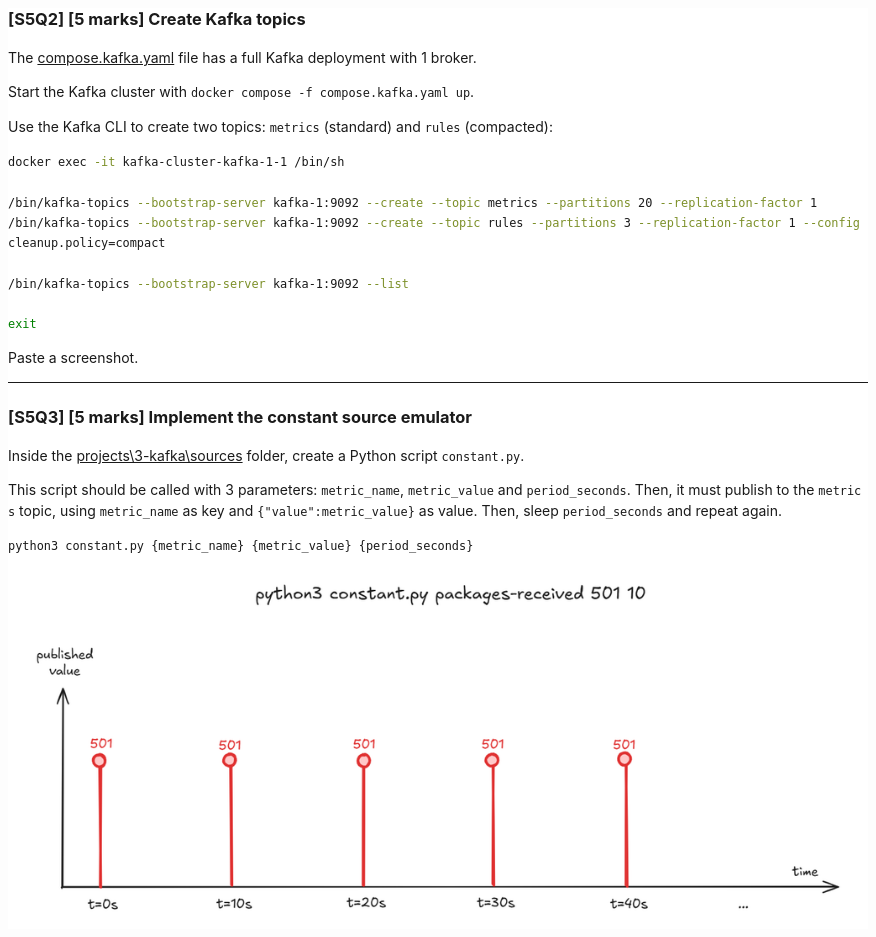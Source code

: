 
### [S5Q2] [5 marks] Create Kafka topics

The [compose.kafka.yaml](./compose.kafka.yaml) file has a full Kafka deployment with 1 broker. 

Start the Kafka cluster with `docker compose -f compose.kafka.yaml up`.

Use the Kafka CLI to create two topics: `metrics` (standard) and `rules` (compacted):

```zsh
docker exec -it kafka-cluster-kafka-1-1 /bin/sh

/bin/kafka-topics --bootstrap-server kafka-1:9092 --create --topic metrics --partitions 20 --replication-factor 1
/bin/kafka-topics --bootstrap-server kafka-1:9092 --create --topic rules --partitions 3 --replication-factor 1 --config cleanup.policy=compact

/bin/kafka-topics --bootstrap-server kafka-1:9092 --list

exit
```

Paste a screenshot.

---

### [S5Q3] [5 marks] Implement the constant source emulator

Inside the [projects\3-kafka\sources](./sources/) folder, create a Python script `constant.py`.

This script should be called with 3 parameters: `metric_name`, `metric_value` and `period_seconds`. Then, it must publish to the `metrics` topic, using `metric_name` as key and `{"value":metric_value}` as value. Then, sleep `period_seconds` and repeat again.

```zsh
python3 constant.py {metric_name} {metric_value} {period_seconds}
```

![constant](./guide_images/constant.png "constant publisher")

